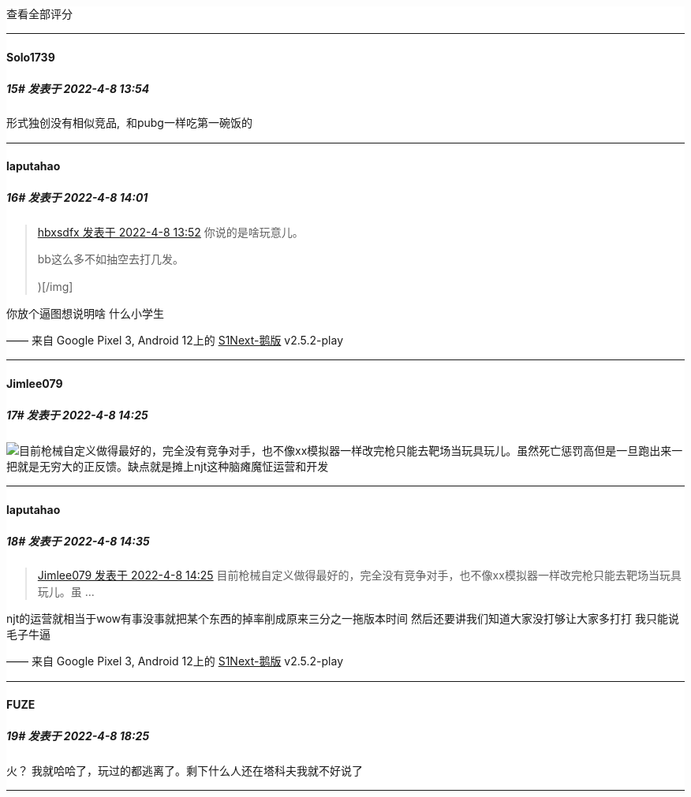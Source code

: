查看全部评分

*****

####  Solo1739  
##### 15#       发表于 2022-4-8 13:54

形式独创没有相似竞品,  和pubg一样吃第一碗饭的

*****

####  laputahao  
##### 16#       发表于 2022-4-8 14:01

<blockquote><a href="httphttps://bbs.saraba1st.com/2b/forum.php?mod=redirect&amp;goto=findpost&amp;pid=55362187&amp;ptid=2063076" target="_blank">hbxsdfx 发表于 2022-4-8 13:52</a>
你说的是啥玩意儿。

bb这么多不如抽空去打几发。

)[/img]</blockquote>
你放个逼图想说明啥 什么小学生 

—— 来自 Google Pixel 3, Android 12上的 [S1Next-鹅版](https://github.com/ykrank/S1-Next/releases) v2.5.2-play

*****

####  Jimlee079  
##### 17#       发表于 2022-4-8 14:25

<img src="https://static.saraba1st.com/image/smiley/face2017/009.gif" referrerpolicy="no-referrer">目前枪械自定义做得最好的，完全没有竞争对手，也不像xx模拟器一样改完枪只能去靶场当玩具玩儿。虽然死亡惩罚高但是一旦跑出来一把就是无穷大的正反馈。缺点就是摊上njt这种脑瘫魔怔运营和开发

*****

####  laputahao  
##### 18#       发表于 2022-4-8 14:35

<blockquote><a href="httphttps://bbs.saraba1st.com/2b/forum.php?mod=redirect&amp;goto=findpost&amp;pid=55362569&amp;ptid=2063076" target="_blank">Jimlee079 发表于 2022-4-8 14:25</a>
目前枪械自定义做得最好的，完全没有竞争对手，也不像xx模拟器一样改完枪只能去靶场当玩具玩儿。虽 ...</blockquote>
njt的运营就相当于wow有事没事就把某个东西的掉率削成原来三分之一拖版本时间 然后还要讲我们知道大家没打够让大家多打打 我只能说毛子牛逼 

—— 来自 Google Pixel 3, Android 12上的 [S1Next-鹅版](https://github.com/ykrank/S1-Next/releases) v2.5.2-play

*****

####  FUZE  
##### 19#       发表于 2022-4-8 18:25

火？
我就哈哈了，玩过的都逃离了。剩下什么人还在塔科夫我就不好说了

*****
